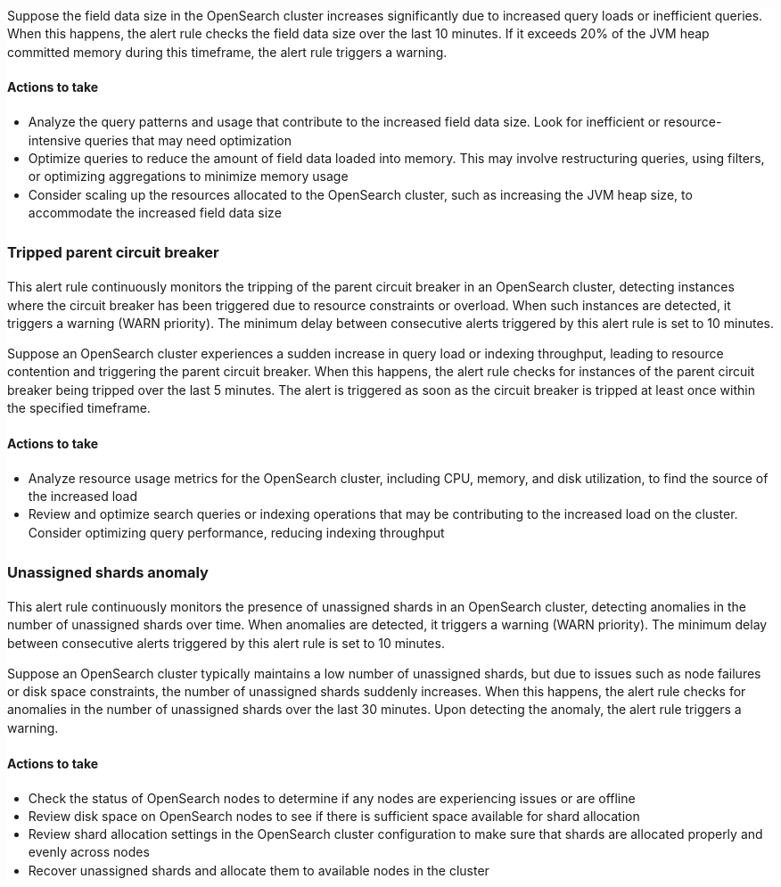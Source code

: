 Suppose the field data size in the OpenSearch cluster increases significantly due to increased query loads or inefficient queries. When this happens, the alert rule checks the field data size over the last 10 minutes. If it exceeds 20% of the JVM heap committed memory during this timeframe, the alert rule triggers a warning.

#### Actions to take

- Analyze the query patterns and usage that contribute to the increased field data size. Look for inefficient or resource-intensive queries that may need optimization
- Optimize queries to reduce the amount of field data loaded into memory. This may involve restructuring queries, using filters, or optimizing aggregations to minimize memory usage
- Consider scaling up the resources allocated to the OpenSearch cluster, such as increasing the JVM heap size, to accommodate the increased field data size


### Tripped parent circuit breaker

This alert rule continuously monitors the tripping of the parent circuit breaker in an OpenSearch cluster, detecting instances where the circuit breaker has been triggered due to resource constraints or overload. When such instances are detected, it triggers a warning (WARN priority). The minimum delay between consecutive alerts triggered by this alert rule is set to 10 minutes.

Suppose an OpenSearch cluster experiences a sudden increase in query load or indexing throughput, leading to resource contention and triggering the parent circuit breaker. When this happens, the alert rule checks for instances of the parent circuit breaker being tripped over the last 5 minutes. The alert is triggered as soon as the circuit breaker is tripped at least once within the specified timeframe.

#### Actions to take

- Analyze resource usage metrics for the OpenSearch cluster, including CPU, memory, and disk utilization, to find the source of the increased load
- Review and optimize search queries or indexing operations that may be contributing to the increased load on the cluster. Consider optimizing query performance, reducing indexing throughput

### Unassigned shards anomaly

This alert rule continuously monitors the presence of unassigned shards in an OpenSearch cluster, detecting anomalies in the number of unassigned shards over time. When anomalies are detected, it triggers a warning (WARN priority). The minimum delay between consecutive alerts triggered by this alert rule is set to 10 minutes.

Suppose an OpenSearch cluster typically maintains a low number of unassigned shards, but due to issues such as node failures or disk space constraints, the number of unassigned shards suddenly increases. When this happens, the alert rule checks for anomalies in the number of unassigned shards over the last 30 minutes. Upon detecting the anomaly, the alert rule triggers a warning.

#### Actions to take

- Check the status of OpenSearch nodes to determine if any nodes are experiencing issues or are offline
- Review disk space on OpenSearch nodes to see if there is sufficient space available for shard allocation
- Review shard allocation settings in the OpenSearch cluster configuration to make sure that shards are allocated properly and evenly across nodes
- Recover unassigned shards and allocate them to available nodes in the cluster

